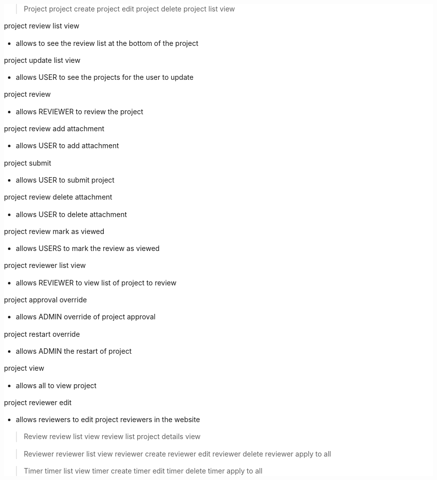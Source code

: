 > Project
project create
project edit 
project delete
project list view

project review list view
- allows to see the review list at the bottom of the project

project update list view
- allows USER to see the projects for the user to update

project review 
- allows REVIEWER to review the project

project review add attachment
- allows USER to add attachment

project submit
- allows USER to submit project

project review delete attachment 
- allows USER to delete attachment

project review mark as viewed
- allows USERS to mark the review as viewed

project reviewer list view
- allows REVIEWER to view list of project to review 

project approval override 
- allows ADMIN override of project approval

project restart override
- allows ADMIN the restart of project 

project view
- allows all to view project

project reviewer edit
- allows reviewers to edit project reviewers in the website

> Review 
review list view
review list project details view

> Reviewer
reviewer list view
reviewer create
reviewer edit
reviewer delete
reviewer apply to all


> Timer
timer list view
timer create
timer edit
timer delete 
timer apply to all
